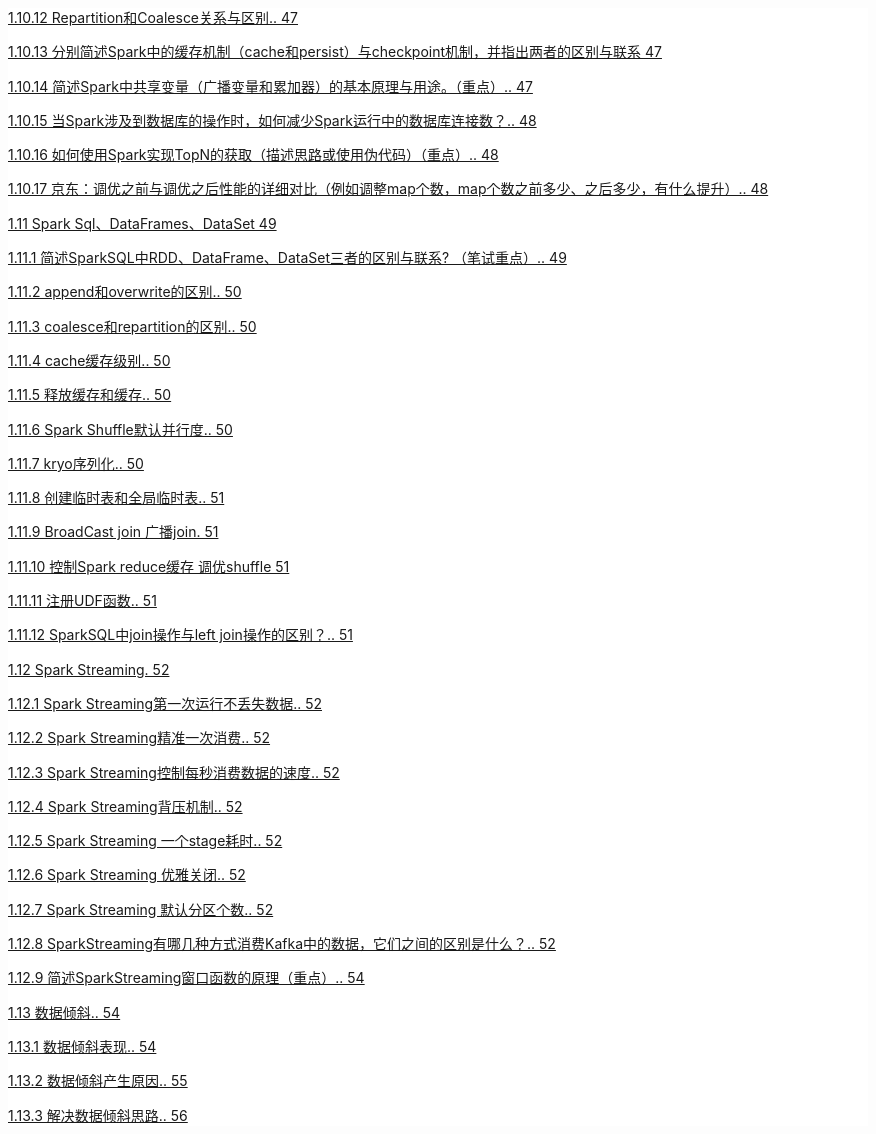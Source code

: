 [1.10.12 Repartition和Coalesce关系与区别.. 47](#_Toc34254720)

[1.10.13 分别简述Spark中的缓存机制（cache和persist）与checkpoint机制，并指出两者的区别与联系  47](#_Toc34254721)

[1.10.14 简述Spark中共享变量（广播变量和累加器）的基本原理与用途。（重点）.. 47](#_Toc34254722)

[1.10.15 当Spark涉及到数据库的操作时，如何减少Spark运行中的数据库连接数？.. 48](#_Toc34254723)

[1.10.16 如何使用Spark实现TopN的获取（描述思路或使用伪代码）（重点）.. 48](#_Toc34254724)

[1.10.17 京东：调优之前与调优之后性能的详细对比（例如调整map个数，map个数之前多少、之后多少，有什么提升）.. 48](#_Toc34254725)

[1.11 Spark Sql、DataFrames、DataSet 49](#_Toc34254726)

[1.11.1 简述SparkSQL中RDD、DataFrame、DataSet三者的区别与联系? （笔试重点）.. 49](#_Toc34254727)

[1.11.2 append和overwrite的区别.. 50](#_Toc34254728)

[1.11.3 coalesce和repartition的区别.. 50](#_Toc34254729)

[1.11.4 cache缓存级别.. 50](#_Toc34254730)

[1.11.5 释放缓存和缓存.. 50](#_Toc34254731)

[1.11.6 Spark Shuffle默认并行度.. 50](#_Toc34254732)

[1.11.7 kryo序列化.. 50](#_Toc34254733)

[1.11.8 创建临时表和全局临时表.. 51](#_Toc34254734)

[1.11.9 BroadCast join 广播join. 51](#_Toc34254735)

[1.11.10 控制Spark reduce缓存 调优shuffle 51](#_Toc34254736)

[1.11.11 注册UDF函数.. 51](#_Toc34254737)

[1.11.12 SparkSQL中join操作与left join操作的区别？.. 51](#_Toc34254738)

[1.12 Spark Streaming. 52](#_Toc34254739)

[1.12.1 Spark Streaming第一次运行不丢失数据.. 52](#_Toc34254740)

[1.12.2 Spark Streaming精准一次消费.. 52](#_Toc34254741)

[1.12.3 Spark Streaming控制每秒消费数据的速度.. 52](#_Toc34254742)

[1.12.4 Spark Streaming背压机制.. 52](#_Toc34254743)

[1.12.5 Spark Streaming 一个stage耗时.. 52](#_Toc34254744)

[1.12.6 Spark Streaming 优雅关闭.. 52](#_Toc34254745)

[1.12.7 Spark Streaming 默认分区个数.. 52](#_Toc34254746)

[1.12.8 SparkStreaming有哪几种方式消费Kafka中的数据，它们之间的区别是什么？.. 52](#_Toc34254747)

[1.12.9 简述SparkStreaming窗口函数的原理（重点）.. 54](#_Toc34254748)

[1.13 数据倾斜.. 54](#_Toc34254749)

[1.13.1 数据倾斜表现.. 54](#_Toc34254750)

[1.13.2 数据倾斜产生原因.. 55](#_Toc34254751)

[1.13.3 解决数据倾斜思路.. 56](#_Toc34254752)
